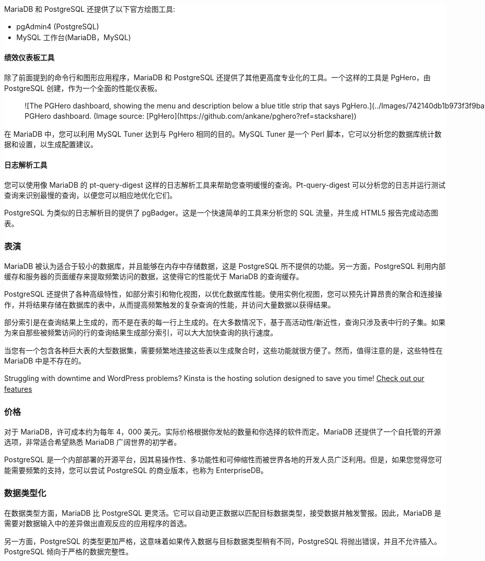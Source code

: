 MariaDB 和 PostgreSQL 还提供了以下官方绘图工具:

*   pgAdmin4 (PostgreSQL)
*   MySQL 工作台(MariaDB，MySQL)

#### 绩效仪表板工具

除了前面提到的命令行和图形应用程序，MariaDB 和 PostgreSQL 还提供了其他更高度专业化的工具。一个这样的工具是 PgHero，由 PostgreSQL 创建，作为一个全面的性能仪表板。

<figure id="attachment_124471" aria-describedby="caption-attachment-124471" style="width: 1299px" class="wp-caption alignnone">![The PGHero dashboard, showing the menu and description below a blue title strip that says PgHero.](../Images/742140db1b973f3f9ba7776be4f888ef.png)

<figcaption id="caption-attachment-124471" class="wp-caption-text">PGHero dashboard. (Image source: [PgHero](https://github.com/ankane/pghero?ref=stackshare))</figcaption>

</figure>

在 MariaDB 中，您可以利用 MySQL Tuner 达到与 PgHero 相同的目的。MySQL Tuner 是一个 Perl 脚本，它可以分析您的数据库统计数据和设置，以生成配置建议。

#### 日志解析工具

您可以使用像 MariaDB 的 pt-query-digest 这样的日志解析工具来帮助您查明缓慢的查询。Pt-query-digest 可以分析您的日志并运行测试查询来识别最慢的查询，以便您可以相应地优化它们。

PostgreSQL 为类似的日志解析目的提供了 pgBadger。这是一个快速简单的工具来分析您的 SQL 流量，并生成 HTML5 报告完成动态图表。

### 表演

MariaDB 被认为适合于较小的数据库，并且能够在内存中存储数据，这是 PostgreSQL 所不提供的功能。另一方面，PostgreSQL 利用内部缓存和服务器的页面缓存来提取频繁访问的数据，这使得它的性能优于 MariaDB 的查询缓存。

PostgreSQL 还提供了各种高级特性，如部分索引和物化视图，以优化数据库性能。使用实例化视图，您可以预先计算昂贵的聚合和连接操作，并将结果存储在数据库的表中，从而提高频繁触发的复杂查询的性能，并访问大量数据以获得结果。

部分索引是在查询结果上生成的，而不是在表的每一行上生成的。在大多数情况下，基于高活动性/新近性，查询只涉及表中行的子集。如果为来自那些被频繁访问的行的查询结果生成部分索引，可以大大加快查询的执行速度。

当您有一个包含各种巨大表的大型数据集，需要频繁地连接这些表以生成聚合时，这些功能就很方便了。然而，值得注意的是，这些特性在 MariaDB 中是不存在的。

Struggling with downtime and WordPress problems? Kinsta is the hosting solution designed to save you time! [Check out our features](https://kinsta.com/features/)

### 价格

对于 MariaDB，许可成本约为每年 4，000 美元。实际价格根据你发帖的数量和你选择的软件而定。MariaDB 还提供了一个自托管的开源选项，非常适合希望熟悉 MariaDB 广阔世界的初学者。

PostgreSQL 是一个内部部署的开源平台，因其易操作性、多功能性和可伸缩性而被世界各地的开发人员广泛利用。但是，如果您觉得您可能需要频繁的支持，您可以尝试 PostgreSQL 的商业版本，也称为 EnterpriseDB。

### 数据类型化

在数据类型方面，MariaDB 比 PostgreSQL 更灵活。它可以自动更正数据以匹配目标数据类型，接受数据并触发警报。因此，MariaDB 是需要对数据输入中的差异做出直观反应的应用程序的首选。

另一方面，PostgreSQL 的类型更加严格，这意味着如果传入数据与目标数据类型稍有不同，PostgreSQL 将抛出错误，并且不允许插入。PostgreSQL 倾向于严格的数据完整性。
